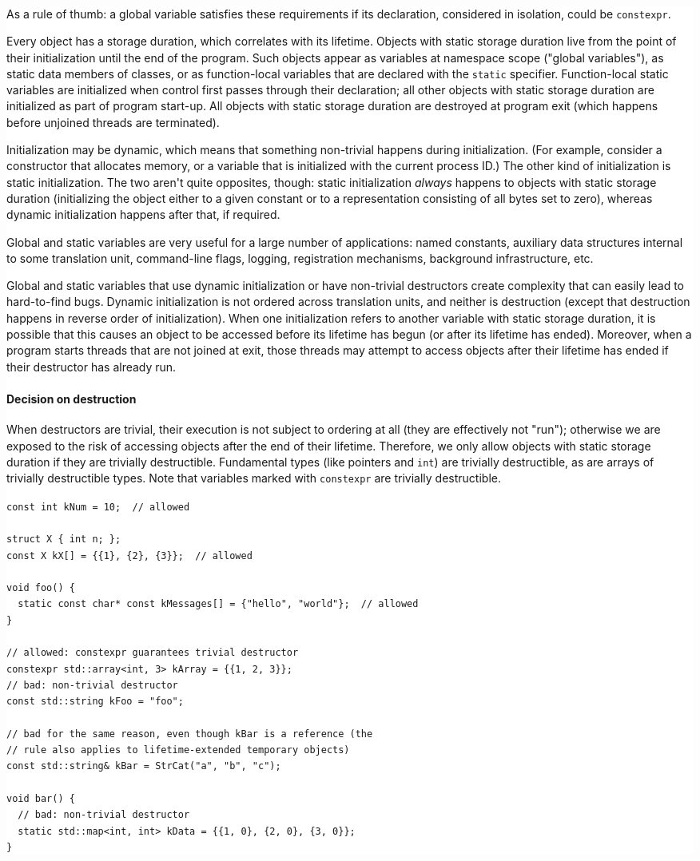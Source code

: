 As a rule of thumb: a global variable satisfies these requirements if its declaration, considered in isolation, could be `constexpr`.



Every object has a storage duration, which correlates with its lifetime. Objects with static storage duration live from the point of their initialization until the end of the program. Such objects appear as variables at namespace scope ("global variables"), as static data members of classes, or as function-local variables that are declared with the `static` specifier. Function-local static variables are initialized when control first passes through their declaration; all other objects with static storage duration are initialized as part of program start-up. All objects with static storage duration are destroyed at program exit (which happens before unjoined threads are terminated).

Initialization may be dynamic, which means that something non-trivial happens during initialization. (For example, consider a constructor that allocates memory, or a variable that is initialized with the current process ID.) The other kind of initialization is static initialization. The two aren't quite opposites, though: static initialization *always* happens to objects with static storage duration (initializing the object either to a given constant or to a representation consisting of all bytes set to zero), whereas dynamic initialization happens after that, if required.



Global and static variables are very useful for a large number of applications: named constants, auxiliary data structures internal to some translation unit, command-line flags, logging, registration mechanisms, background infrastructure, etc.



Global and static variables that use dynamic initialization or have non-trivial destructors create complexity that can easily lead to hard-to-find bugs. Dynamic initialization is not ordered across translation units, and neither is destruction (except that destruction happens in reverse order of initialization). When one initialization refers to another variable with static storage duration, it is possible that this causes an object to be accessed before its lifetime has begun (or after its lifetime has ended). Moreover, when a program starts threads that are not joined at exit, those threads may attempt to access objects after their lifetime has ended if their destructor has already run.



#### Decision on destruction

When destructors are trivial, their execution is not subject to ordering at all (they are effectively not "run"); otherwise we are exposed to the risk of accessing objects after the end of their lifetime. Therefore, we only allow objects with static storage duration if they are trivially destructible. Fundamental types (like pointers and `int`) are trivially destructible, as are arrays of trivially destructible types. Note that variables marked with `constexpr` are trivially destructible.

```
const int kNum = 10;  // allowed

struct X { int n; };
const X kX[] = {{1}, {2}, {3}};  // allowed

void foo() {
  static const char* const kMessages[] = {"hello", "world"};  // allowed
}

// allowed: constexpr guarantees trivial destructor
constexpr std::array<int, 3> kArray = {{1, 2, 3}};
// bad: non-trivial destructor
const std::string kFoo = "foo";

// bad for the same reason, even though kBar is a reference (the
// rule also applies to lifetime-extended temporary objects)
const std::string& kBar = StrCat("a", "b", "c");

void bar() {
  // bad: non-trivial destructor
  static std::map<int, int> kData = {{1, 0}, {2, 0}, {3, 0}};
}
```
